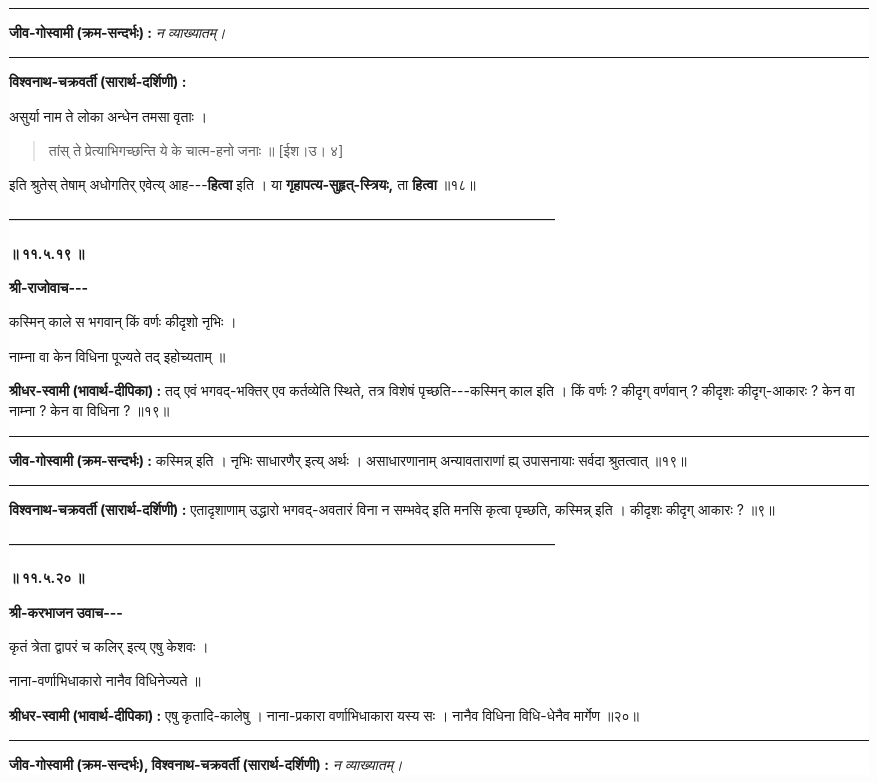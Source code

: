 ______


**जीव-गोस्वामी (क्रम-सन्दर्भः) :** *न व्याख्यातम्।*


______


**विश्वनाथ-चक्रवर्ती (सारार्थ-दर्शिणी) :**

असुर्या नाम ते लोका अन्धेन तमसा वृताः ।

> तांस् ते प्रेत्याभिगच्छन्ति ये के चात्म-हनो जनाः ॥ \[ईश।उ। ४\]

इति श्रुतेस् तेषाम् अधोगतिर् एवेत्य् आह---**हित्वा** इति । या **गृहापत्य-सुहृत्-स्त्रियः,** ता **हित्वा** ॥१८॥

———————————————————————————————————————

**॥ ११.५.१९ ॥**

**श्री-राजोवाच---**

कस्मिन् काले स भगवान् किं वर्णः कीदृशो नृभिः ।

नाम्ना वा केन विधिना पूज्यते तद् इहोच्यताम् ॥

**श्रीधर-स्वामी (भावार्थ-दीपिका) :** तद् एवं भगवद्-भक्तिर् एव कर्तव्येति स्थिते, तत्र विशेषं पृच्छति---कस्मिन् काल इति । किं वर्णः ? कीदृग् वर्णवान् ? कीदृशः कीदृग्-आकारः ? केन वा नाम्ना ? केन वा विधिना ? ॥१९॥


______


**जीव-गोस्वामी (क्रम-सन्दर्भः) :** कस्मिन्न् इति । नृभिः साधारणैर् इत्य् अर्थः । असाधारणानाम् अन्यावताराणां ह्य् उपासनायाः सर्वदा श्रुतत्वात् ॥१९॥


______


**विश्वनाथ-चक्रवर्ती (सारार्थ-दर्शिणी) :** एतादृशाणाम् उद्धारो भगवद्-अवतारं विना न सम्भवेद् इति मनसि कृत्वा पृच्छति, कस्मिन्न् इति । कीदृशः कीदृग् आकारः ? ॥९॥

———————————————————————————————————————

**॥ ११.५.२० ॥**

**श्री-करभाजन उवाच---**

कृतं त्रेता द्वापरं च कलिर् इत्य् एषु केशवः ।

नाना-वर्णाभिधाकारो नानैव विधिनेज्यते ॥

**श्रीधर-स्वामी (भावार्थ-दीपिका) :** एषु कृतादि-कालेषु । नाना-प्रकारा वर्णाभिधाकारा यस्य सः । नानैव विधिना विधि-धेनैव मार्गेण ॥२०॥


______


**जीव-गोस्वामी (क्रम-सन्दर्भः), विश्वनाथ-चक्रवर्ती (सारार्थ-दर्शिणी) :** *न व्याख्यातम्।*


[^२६]: आश्वालयन-कल्प-सूत्रस्य त्åतीयोऽध्यायो द्åश्यः । ह्åदयस्याग्रे
[^२७]: बीजैर् यज्ञेषु यस्तव्यम् इति वै वैदिकी श्रुतिः ।
[^२८]: पाणिनीये शेषे \[पा। २.४.९२\] शैषिकात् सरूपः शैषिकोऽण् इति